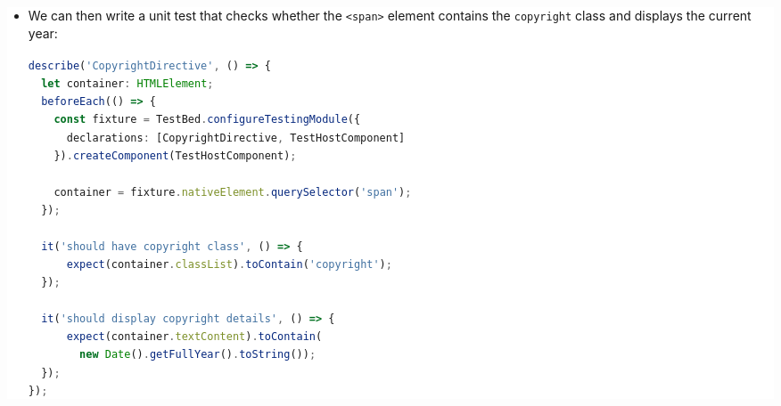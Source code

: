 - We can then write a unit test that checks whether the `<span>` element
  contains the `copyright` class and displays the current year:

    ```typescript
    describe('CopyrightDirective', () => {
      let container: HTMLElement;
      beforeEach(() => {
        const fixture = TestBed.configureTestingModule({
          declarations: [CopyrightDirective, TestHostComponent]
        }).createComponent(TestHostComponent);

        container = fixture.nativeElement.querySelector('span');
      });

      it('should have copyright class', () => {
          expect(container.classList).toContain('copyright');
      });

      it('should display copyright details', () => {
          expect(container.textContent).toContain(
            new Date().getFullYear().toString());
      });
    });
    ```



